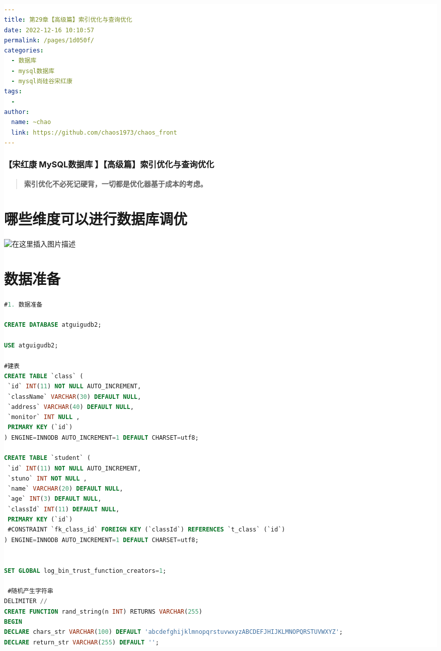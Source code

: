 ```yaml
---
title: 第29章【高级篇】索引优化与查询优化
date: 2022-12-16 10:10:57
permalink: /pages/1d050f/
categories:
  - 数据库
  - mysql数据库
  - mysql尚硅谷宋红康
tags:
  - 
author: 
  name: ~chao
  link: https://github.com/chaos1973/chaos_front
---
```

### 【宋红康 MySQL数据库 】【高级篇】索引优化与查询优化

> **索引优化不必死记硬背，一切都是优化器基于成本的考虑。**

# 哪些维度可以进行数据库调优

![在这里插入图片描述](https://img-blog.csdnimg.cn/31dc5a4172bb4699bfd2d5f46e56f582.png)

# 数据准备

```sql
#1. 数据准备

CREATE DATABASE atguigudb2;

USE atguigudb2;

#建表
CREATE TABLE `class` (
 `id` INT(11) NOT NULL AUTO_INCREMENT,
 `className` VARCHAR(30) DEFAULT NULL,
 `address` VARCHAR(40) DEFAULT NULL,
 `monitor` INT NULL ,
 PRIMARY KEY (`id`)
) ENGINE=INNODB AUTO_INCREMENT=1 DEFAULT CHARSET=utf8;
 
CREATE TABLE `student` (
 `id` INT(11) NOT NULL AUTO_INCREMENT,
 `stuno` INT NOT NULL ,
 `name` VARCHAR(20) DEFAULT NULL,
 `age` INT(3) DEFAULT NULL,
 `classId` INT(11) DEFAULT NULL,
 PRIMARY KEY (`id`)
 #CONSTRAINT `fk_class_id` FOREIGN KEY (`classId`) REFERENCES `t_class` (`id`)
) ENGINE=INNODB AUTO_INCREMENT=1 DEFAULT CHARSET=utf8;


SET GLOBAL log_bin_trust_function_creators=1; 

 #随机产生字符串
DELIMITER //
CREATE FUNCTION rand_string(n INT) RETURNS VARCHAR(255)
BEGIN    
DECLARE chars_str VARCHAR(100) DEFAULT 'abcdefghijklmnopqrstuvwxyzABCDEFJHIJKLMNOPQRSTUVWXYZ';
DECLARE return_str VARCHAR(255) DEFAULT '';
```